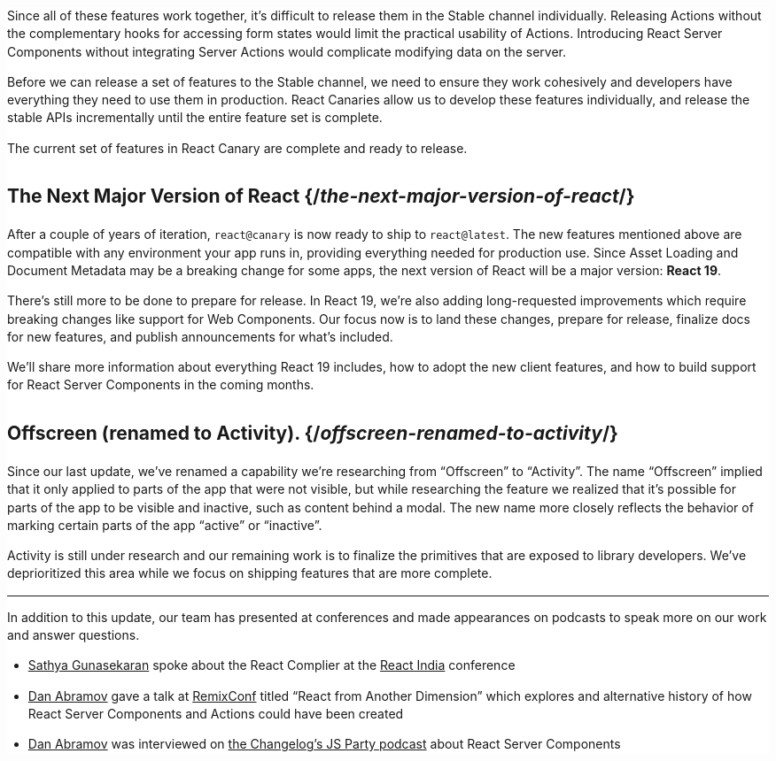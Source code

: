 Since all of these features work together, it’s difficult to release them in the Stable channel individually. Releasing Actions without the complementary hooks for accessing form states would limit the practical usability of Actions. Introducing React Server Components without integrating Server Actions would complicate modifying data on the server. 

Before we can release a set of features to the Stable channel, we need to ensure they work cohesively and developers have everything they need to use them in production. React Canaries allow us to develop these features individually, and release the stable APIs incrementally until the entire feature set is complete.

The current set of features in React Canary are complete and ready to release.

## The Next Major Version of React {/*the-next-major-version-of-react*/}

After a couple of years of iteration, `react@canary` is now ready to ship to `react@latest`. The new features mentioned above are compatible with any environment your app runs in, providing everything needed for production use. Since Asset Loading and Document Metadata may be a breaking change for some apps, the next version of React will be a major version: **React 19**.

There’s still more to be done to prepare for release. In React 19, we’re also adding long-requested improvements which require breaking changes like support for Web Components. Our focus now is to land these changes, prepare for release, finalize docs for new features, and publish announcements for what’s included.

We’ll share more information about everything React 19 includes, how to adopt the new client features, and how to build support for React Server Components in the coming months.

## Offscreen (renamed to Activity). {/*offscreen-renamed-to-activity*/}

Since our last update, we’ve renamed a capability we’re researching from “Offscreen” to “Activity”. The name “Offscreen” implied that it only applied to parts of the app that were not visible, but while researching the feature we realized that it’s possible for parts of the app to be visible and inactive, such as content behind a modal. The new name more closely reflects the behavior of marking certain parts of the app “active” or “inactive”.

Activity is still under research and our remaining work is to finalize the primitives that are exposed to library developers. We’ve deprioritized this area while we focus on shipping features that are more complete.

* * *

In addition to this update, our team has presented at conferences and made appearances on podcasts to speak more on our work and answer questions.

- [Sathya Gunasekaran](/community/team#sathya-gunasekaran) spoke about the React Complier at the [React India](https://www.youtube.com/watch?v=kjOacmVsLSE) conference

- [Dan Abramov](/community/team#dan-abramov) gave a talk at [RemixConf](https://www.youtube.com/watch?v=zMf_xeGPn6s) titled “React from Another Dimension” which explores and alternative history of how React Server Components and Actions could have been created

- [Dan Abramov](/community/team#dan-abramov) was interviewed on [the Changelog’s JS Party podcast](https://changelog.com/jsparty/311) about React Server Components
